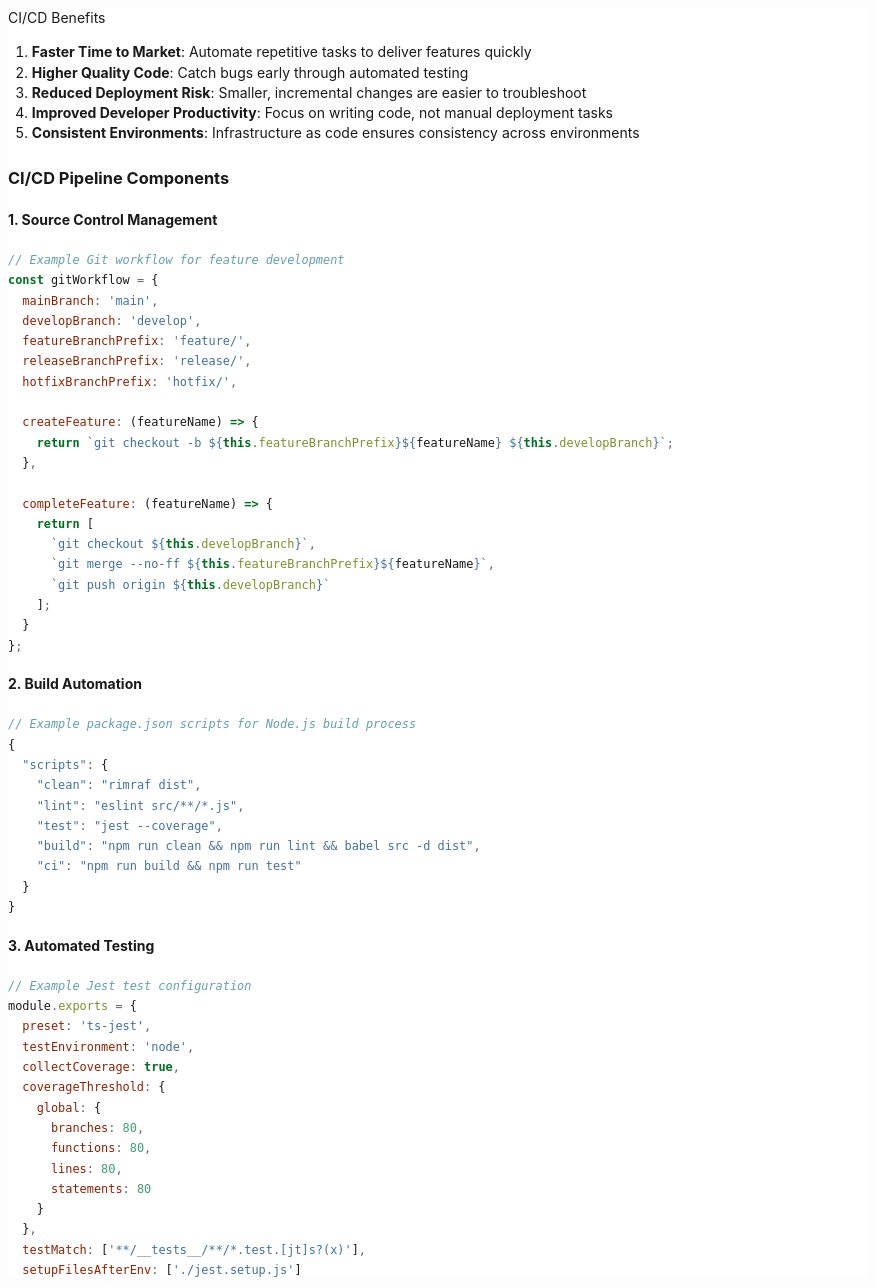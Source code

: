  CI/CD Benefits

1. **Faster Time to Market**: Automate repetitive tasks to deliver features quickly
2. **Higher Quality Code**: Catch bugs early through automated testing
3. **Reduced Deployment Risk**: Smaller, incremental changes are easier to troubleshoot
4. **Improved Developer Productivity**: Focus on writing code, not manual deployment tasks
5. **Consistent Environments**: Infrastructure as code ensures consistency across environments

### CI/CD Pipeline Components

#### 1. Source Control Management
```javascript
// Example Git workflow for feature development
const gitWorkflow = {
  mainBranch: 'main',
  developBranch: 'develop',
  featureBranchPrefix: 'feature/',
  releaseBranchPrefix: 'release/',
  hotfixBranchPrefix: 'hotfix/',
  
  createFeature: (featureName) => {
    return `git checkout -b ${this.featureBranchPrefix}${featureName} ${this.developBranch}`;
  },
  
  completeFeature: (featureName) => {
    return [
      `git checkout ${this.developBranch}`,
      `git merge --no-ff ${this.featureBranchPrefix}${featureName}`,
      `git push origin ${this.developBranch}`
    ];
  }
};
```

#### 2. Build Automation
```javascript
// Example package.json scripts for Node.js build process
{
  "scripts": {
    "clean": "rimraf dist",
    "lint": "eslint src/**/*.js",
    "test": "jest --coverage",
    "build": "npm run clean && npm run lint && babel src -d dist",
    "ci": "npm run build && npm run test"
  }
}
```

#### 3. Automated Testing
```javascript
// Example Jest test configuration
module.exports = {
  preset: 'ts-jest',
  testEnvironment: 'node',
  collectCoverage: true,
  coverageThreshold: {
    global: {
      branches: 80,
      functions: 80,
      lines: 80,
      statements: 80
    }
  },
  testMatch: ['**/__tests__/**/*.test.[jt]s?(x)'],
  setupFilesAfterEnv: ['./jest.setup.js']
```